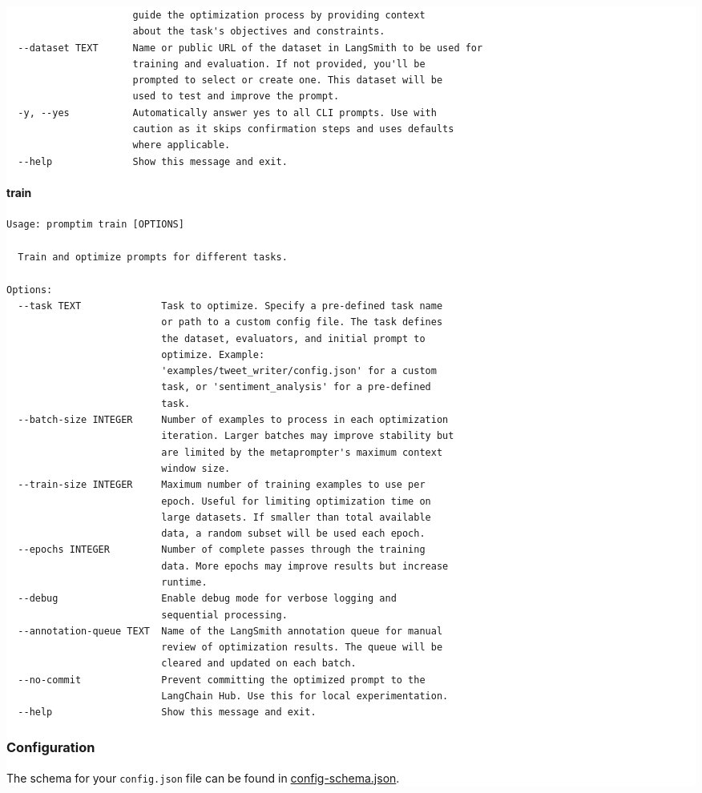 ```shell
                      guide the optimization process by providing context
                      about the task's objectives and constraints.
  --dataset TEXT      Name or public URL of the dataset in LangSmith to be used for
                      training and evaluation. If not provided, you'll be
                      prompted to select or create one. This dataset will be
                      used to test and improve the prompt.
  -y, --yes           Automatically answer yes to all CLI prompts. Use with
                      caution as it skips confirmation steps and uses defaults
                      where applicable.
  --help              Show this message and exit.
```


#### train

```shell
Usage: promptim train [OPTIONS]

  Train and optimize prompts for different tasks.

Options:
  --task TEXT              Task to optimize. Specify a pre-defined task name
                           or path to a custom config file. The task defines
                           the dataset, evaluators, and initial prompt to
                           optimize. Example:
                           'examples/tweet_writer/config.json' for a custom
                           task, or 'sentiment_analysis' for a pre-defined
                           task.
  --batch-size INTEGER     Number of examples to process in each optimization
                           iteration. Larger batches may improve stability but
                           are limited by the metaprompter's maximum context
                           window size.
  --train-size INTEGER     Maximum number of training examples to use per
                           epoch. Useful for limiting optimization time on
                           large datasets. If smaller than total available
                           data, a random subset will be used each epoch.
  --epochs INTEGER         Number of complete passes through the training
                           data. More epochs may improve results but increase
                           runtime.
  --debug                  Enable debug mode for verbose logging and
                           sequential processing.
  --annotation-queue TEXT  Name of the LangSmith annotation queue for manual
                           review of optimization results. The queue will be
                           cleared and updated on each batch.
  --no-commit              Prevent committing the optimized prompt to the
                           LangChain Hub. Use this for local experimentation.
  --help                   Show this message and exit.
```

### Configuration

The schema for your `config.json` file can be found in [config-schema.json](./config-schema.json).
